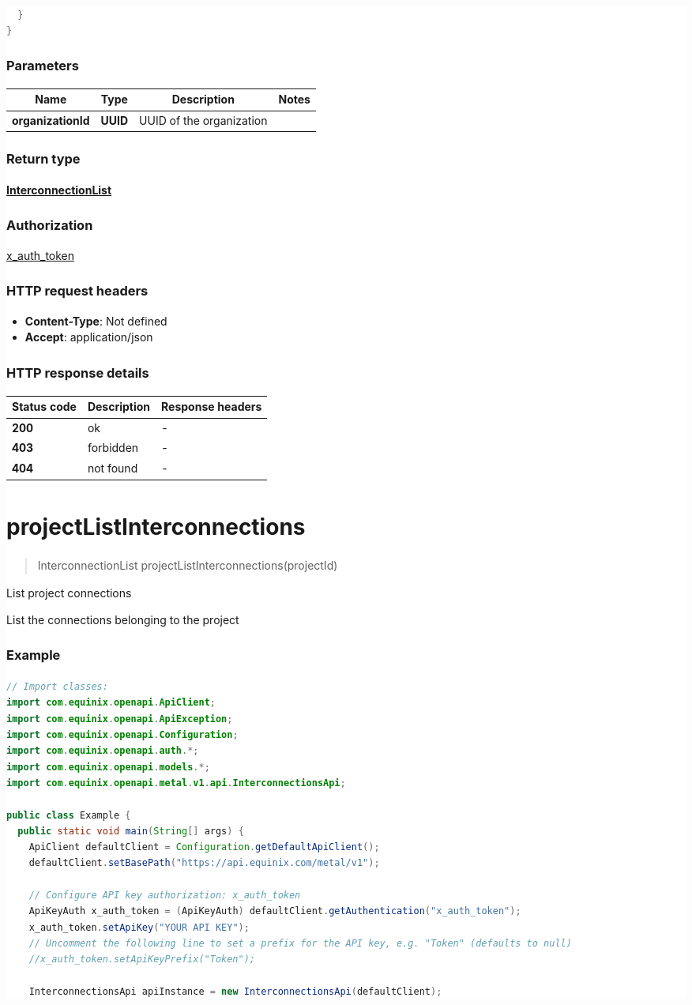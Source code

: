 ```java
  }
}
```

### Parameters

| Name | Type | Description  | Notes |
|------------- | ------------- | ------------- | -------------|
| **organizationId** | **UUID**| UUID of the organization | |

### Return type

[**InterconnectionList**](InterconnectionList.md)

### Authorization

[x_auth_token](../README.md#x_auth_token)

### HTTP request headers

 - **Content-Type**: Not defined
 - **Accept**: application/json

### HTTP response details
| Status code | Description | Response headers |
|-------------|-------------|------------------|
| **200** | ok |  -  |
| **403** | forbidden |  -  |
| **404** | not found |  -  |

<a name="projectListInterconnections"></a>
# **projectListInterconnections**
> InterconnectionList projectListInterconnections(projectId)

List project connections

List the connections belonging to the project

### Example
```java
// Import classes:
import com.equinix.openapi.ApiClient;
import com.equinix.openapi.ApiException;
import com.equinix.openapi.Configuration;
import com.equinix.openapi.auth.*;
import com.equinix.openapi.models.*;
import com.equinix.openapi.metal.v1.api.InterconnectionsApi;

public class Example {
  public static void main(String[] args) {
    ApiClient defaultClient = Configuration.getDefaultApiClient();
    defaultClient.setBasePath("https://api.equinix.com/metal/v1");
    
    // Configure API key authorization: x_auth_token
    ApiKeyAuth x_auth_token = (ApiKeyAuth) defaultClient.getAuthentication("x_auth_token");
    x_auth_token.setApiKey("YOUR API KEY");
    // Uncomment the following line to set a prefix for the API key, e.g. "Token" (defaults to null)
    //x_auth_token.setApiKeyPrefix("Token");

    InterconnectionsApi apiInstance = new InterconnectionsApi(defaultClient);
```